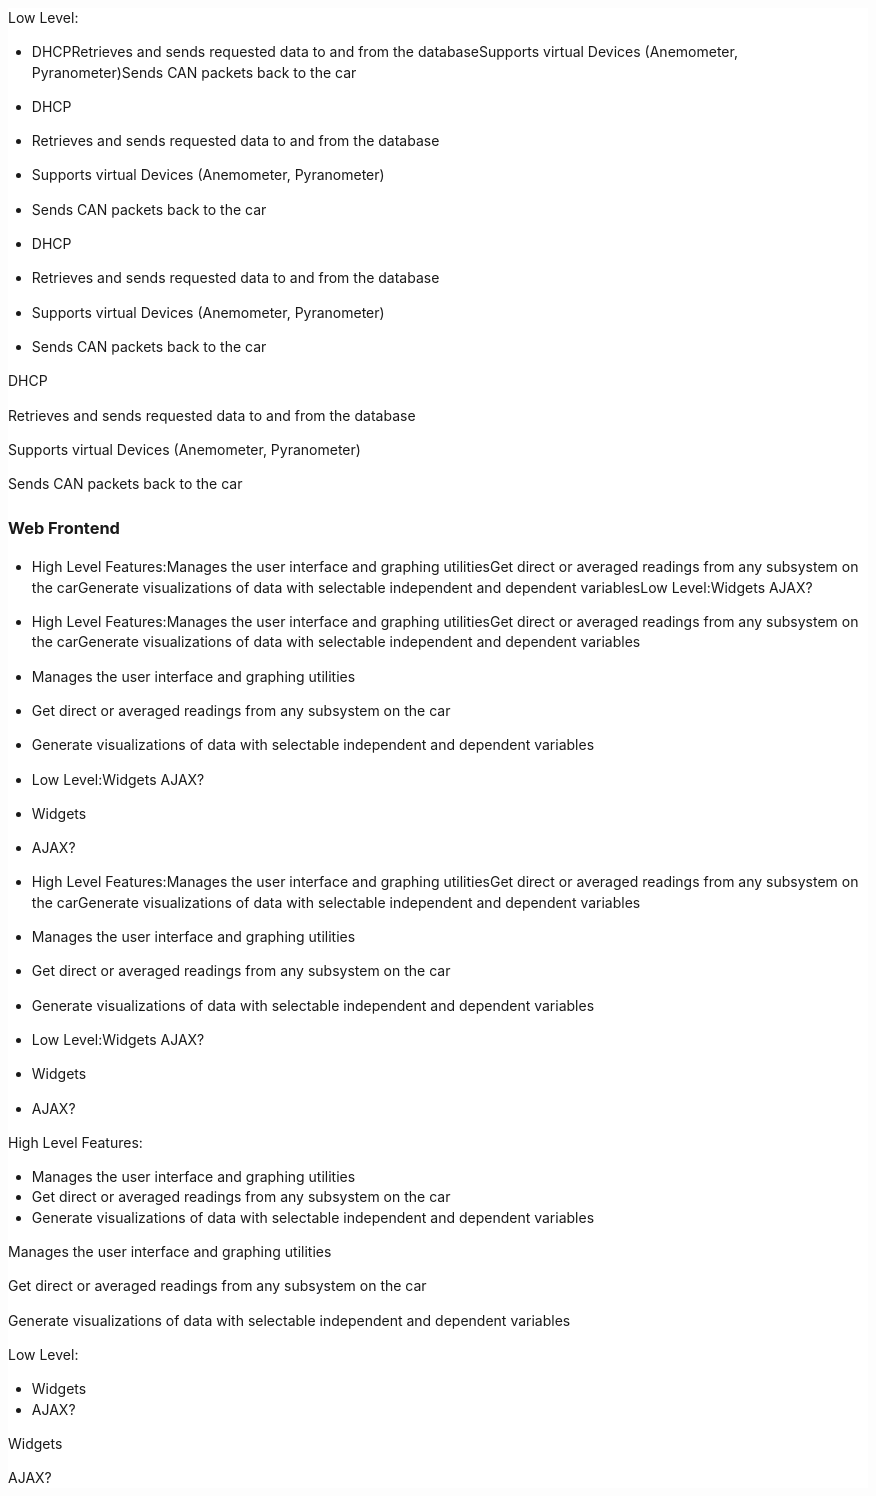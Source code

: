 Low Level:

* DHCPRetrieves and sends requested data to and from the databaseSupports virtual Devices (Anemometer, Pyranometer)Sends CAN packets back to the car 
* DHCP
* Retrieves and sends requested data to and from the database
* Supports virtual Devices (Anemometer, Pyranometer)
* Sends CAN packets back to the car 

* DHCP
* Retrieves and sends requested data to and from the database
* Supports virtual Devices (Anemometer, Pyranometer)
* Sends CAN packets back to the car 

DHCP

Retrieves and sends requested data to and from the database

Supports virtual Devices (Anemometer, Pyranometer)

Sends CAN packets back to the car 

### Web Frontend

[](#h.idbf1fbamnjd)

* High Level Features:Manages the user interface and graphing utilitiesGet direct or averaged readings from any subsystem on the carGenerate visualizations of data with selectable independent and dependent variablesLow Level:Widgets AJAX?
* High Level Features:Manages the user interface and graphing utilitiesGet direct or averaged readings from any subsystem on the carGenerate visualizations of data with selectable independent and dependent variables
* Manages the user interface and graphing utilities
* Get direct or averaged readings from any subsystem on the car
* Generate visualizations of data with selectable independent and dependent variables
* Low Level:Widgets AJAX?
* Widgets 
* AJAX?

* High Level Features:Manages the user interface and graphing utilitiesGet direct or averaged readings from any subsystem on the carGenerate visualizations of data with selectable independent and dependent variables
* Manages the user interface and graphing utilities
* Get direct or averaged readings from any subsystem on the car
* Generate visualizations of data with selectable independent and dependent variables
* Low Level:Widgets AJAX?
* Widgets 
* AJAX?

High Level Features:

* Manages the user interface and graphing utilities
* Get direct or averaged readings from any subsystem on the car
* Generate visualizations of data with selectable independent and dependent variables

Manages the user interface and graphing utilities

Get direct or averaged readings from any subsystem on the car

Generate visualizations of data with selectable independent and dependent variables

Low Level:

* Widgets 
* AJAX?

Widgets 

AJAX?

